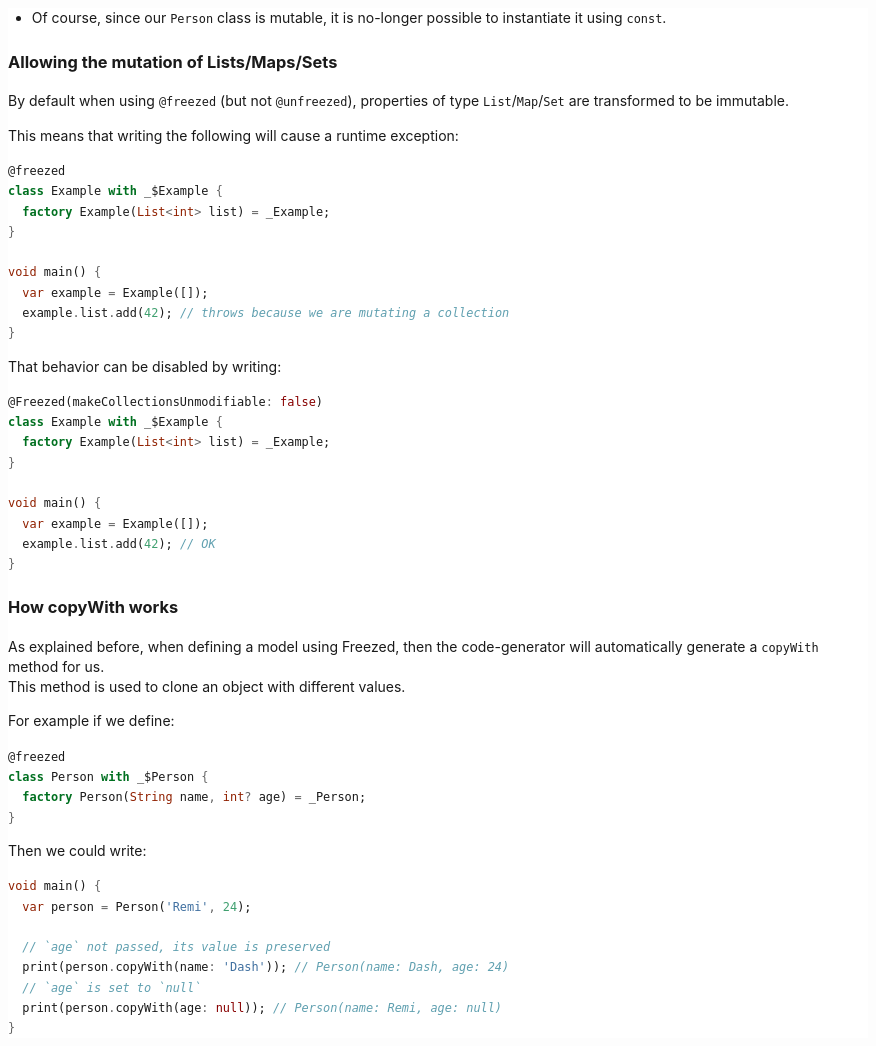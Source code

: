- Of course, since our `Person` class is mutable, it is no-longer possible
  to instantiate it using `const`.

### Allowing the mutation of Lists/Maps/Sets

By default when using `@freezed` (but not `@unfreezed`), properties of type `List`/`Map`/`Set`
are transformed to be immutable.

This means that writing the following will cause a runtime exception:

```dart
@freezed
class Example with _$Example {
  factory Example(List<int> list) = _Example;
}

void main() {
  var example = Example([]);
  example.list.add(42); // throws because we are mutating a collection
}
```

That behavior can be disabled by writing:

```dart
@Freezed(makeCollectionsUnmodifiable: false)
class Example with _$Example {
  factory Example(List<int> list) = _Example;
}

void main() {
  var example = Example([]);
  example.list.add(42); // OK
}
```

### How copyWith works

As explained before, when defining a model using Freezed, then the code-generator
will automatically generate a `copyWith` method for us.  
This method is used to clone an object with different values.

For example if we define:

```dart
@freezed
class Person with _$Person {
  factory Person(String name, int? age) = _Person;
}
```

Then we could write:

```dart
void main() {
  var person = Person('Remi', 24);

  // `age` not passed, its value is preserved
  print(person.copyWith(name: 'Dash')); // Person(name: Dash, age: 24)
  // `age` is set to `null`
  print(person.copyWith(age: null)); // Person(name: Remi, age: null)
}
```
